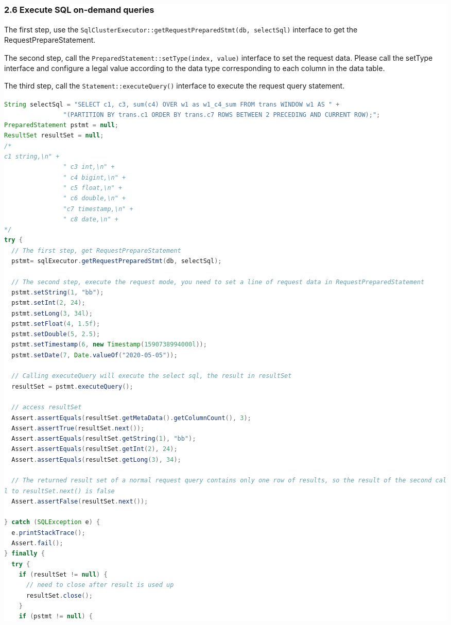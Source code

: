 ### 2.6 Execute SQL on-demand queries

The first step, use the `SqlClusterExecutor::getRequestPreparedStmt(db, selectSql)` interface to get the RequestPrepareStatement.

The second step, call the `PreparedStatement::setType(index, value)` interface to set the request data. Please call the setType interface and configure a legal value according to the data type corresponding to each column in the data table.

The third step, call the `Statement::executeQuery()` interface to execute the request query statement.

```java
String selectSql = "SELECT c1, c3, sum(c4) OVER w1 as w1_c4_sum FROM trans WINDOW w1 AS " +
                "(PARTITION BY trans.c1 ORDER BY trans.c7 ROWS BETWEEN 2 PRECEDING AND CURRENT ROW);";
PreparedStatement pstmt = null;
ResultSet resultSet = null;
/*
c1 string,\n" +
                " c3 int,\n" +
                " c4 bigint,\n" +
                " c5 float,\n" +
                " c6 double,\n" +
                "c7 timestamp,\n" +
                " c8 date,\n" +
*/
try {
  // The first step, get RequestPrepareStatement
  pstmt= sqlExecutor.getRequestPreparedStmt(db, selectSql);
  
  // The second step, execute the request mode, you need to set a line of request data in RequestPreparedStatement
  pstmt.setString(1, "bb");
  pstmt.setInt(2, 24);
  pstmt.setLong(3, 34l);
  pstmt.setFloat(4, 1.5f);
  pstmt.setDouble(5, 2.5);
  pstmt.setTimestamp(6, new Timestamp(1590738994000l));
  pstmt.setDate(7, Date.valueOf("2020-05-05"));
  
  // Calling executeQuery will execute the select sql, the result in resultSet
  resultSet = pstmt.executeQuery();
  
  // access resultSet
  Assert.assertEquals(resultSet.getMetaData().getColumnCount(), 3);
  Assert.assertTrue(resultSet.next());
  Assert.assertEquals(resultSet.getString(1), "bb");
  Assert.assertEquals(resultSet.getInt(2), 24);
  Assert.assertEquals(resultSet.getLong(3), 34);
  
  // The returned result set of a normal request query contains only one row of results, so the result of the second call to resultSet.next() is false
  Assert.assertFalse(resultSet.next());
  
} catch (SQLException e) {
  e.printStackTrace();
  Assert.fail();
} finally {
  try {
    if (resultSet != null) {
      // need to close after result is used up
      resultSet.close();
    }
    if (pstmt != null) {
```
